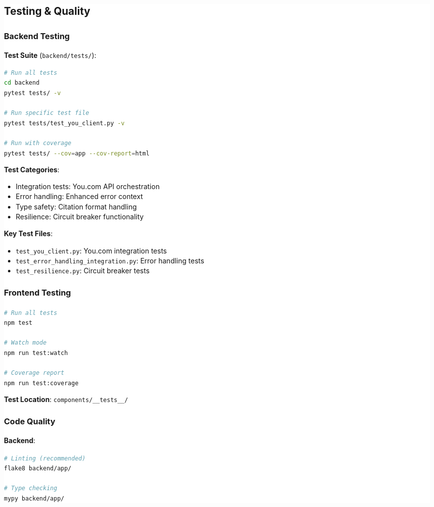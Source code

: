 
## Testing & Quality

### Backend Testing

**Test Suite** (`backend/tests/`):
```bash
# Run all tests
cd backend
pytest tests/ -v

# Run specific test file
pytest tests/test_you_client.py -v

# Run with coverage
pytest tests/ --cov=app --cov-report=html
```

**Test Categories**:
- Integration tests: You.com API orchestration
- Error handling: Enhanced error context
- Type safety: Citation format handling
- Resilience: Circuit breaker functionality

**Key Test Files**:
- `test_you_client.py`: You.com integration tests
- `test_error_handling_integration.py`: Error handling tests
- `test_resilience.py`: Circuit breaker tests

### Frontend Testing

```bash
# Run all tests
npm test

# Watch mode
npm run test:watch

# Coverage report
npm run test:coverage
```

**Test Location**: `components/__tests__/`

### Code Quality

**Backend**:
```bash
# Linting (recommended)
flake8 backend/app/

# Type checking
mypy backend/app/
```
